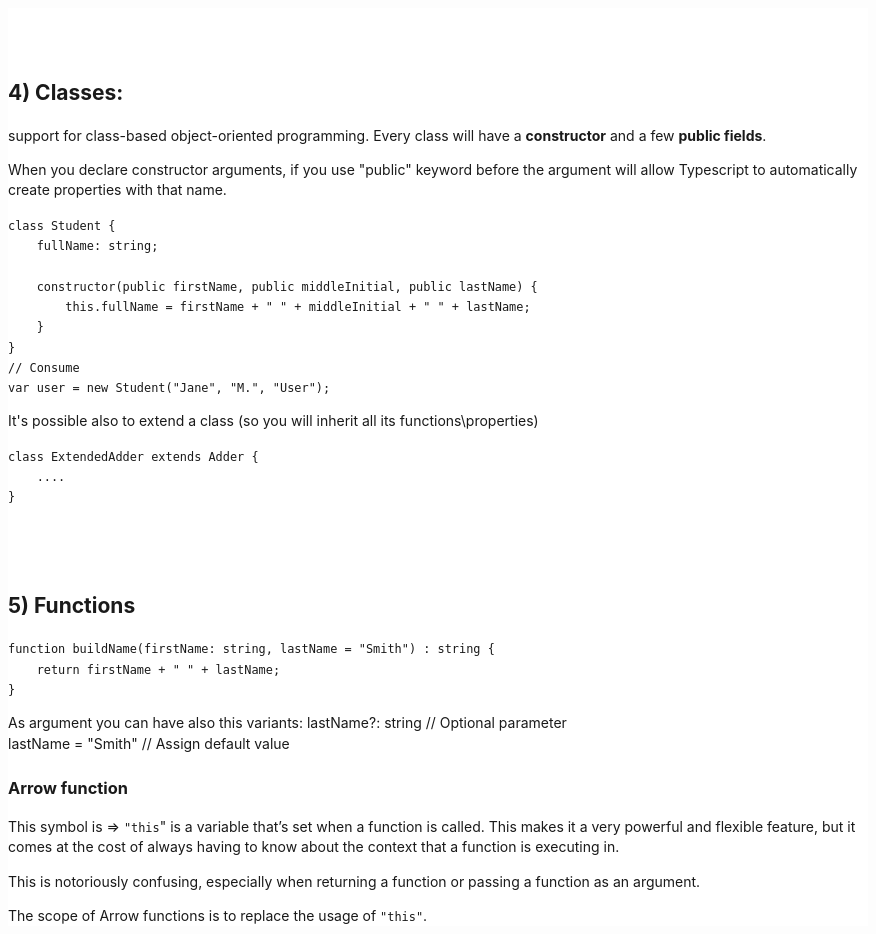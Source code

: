 <br/><br/> 


## 4) Classes: 
support for class-based object-oriented programming. Every class will have a **constructor** and a few **public fields**.  

When you declare constructor arguments, if you use "public" keyword before the argument will allow Typescript to automatically create properties with that name.
```
class Student {
    fullName: string;
    
    constructor(public firstName, public middleInitial, public lastName) {
        this.fullName = firstName + " " + middleInitial + " " + lastName;
    }
}
// Consume
var user = new Student("Jane", "M.", "User");
```


  
It's possible also to extend a class (so you will inherit all its functions\properties)
```
class ExtendedAdder extends Adder {
    ....
}
```

<br/><br/> 



## 5) Functions
```
function buildName(firstName: string, lastName = "Smith") : string {
    return firstName + " " + lastName;
}
```
As argument you can have also this variants:
lastName?: string    // Optional parameter  
lastName = "Smith"   // Assign default value  

### Arrow function  
This symbol is =>
`"this`" is a variable that’s set when a function is called. This makes it a very powerful and flexible feature, but it comes at the cost of always having to know about the context that a function is executing in. 

This is notoriously confusing, especially when returning a function or passing a function as an argument.


The scope of Arrow functions is to replace the usage of `"this"`.
